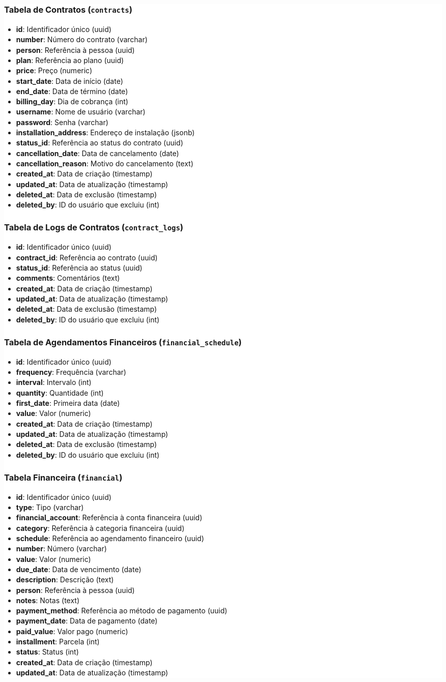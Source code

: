 ### Tabela de Contratos (`contracts`)
- **id**: Identificador único (uuid)
- **number**: Número do contrato (varchar)
- **person**: Referência à pessoa (uuid)
- **plan**: Referência ao plano (uuid)
- **price**: Preço (numeric)
- **start_date**: Data de início (date)
- **end_date**: Data de término (date)
- **billing_day**: Dia de cobrança (int)
- **username**: Nome de usuário (varchar)
- **password**: Senha (varchar)
- **installation_address**: Endereço de instalação (jsonb)
- **status_id**: Referência ao status do contrato (uuid)
- **cancellation_date**: Data de cancelamento (date)
- **cancellation_reason**: Motivo do cancelamento (text)
- **created_at**: Data de criação (timestamp)
- **updated_at**: Data de atualização (timestamp)
- **deleted_at**: Data de exclusão (timestamp)
- **deleted_by**: ID do usuário que excluiu (int)

### Tabela de Logs de Contratos (`contract_logs`)
- **id**: Identificador único (uuid)
- **contract_id**: Referência ao contrato (uuid)
- **status_id**: Referência ao status (uuid)
- **comments**: Comentários (text)
- **created_at**: Data de criação (timestamp)
- **updated_at**: Data de atualização (timestamp)
- **deleted_at**: Data de exclusão (timestamp)
- **deleted_by**: ID do usuário que excluiu (int)

### Tabela de Agendamentos Financeiros (`financial_schedule`)
- **id**: Identificador único (uuid)
- **frequency**: Frequência (varchar)
- **interval**: Intervalo (int)
- **quantity**: Quantidade (int)
- **first_date**: Primeira data (date)
- **value**: Valor (numeric)
- **created_at**: Data de criação (timestamp)
- **updated_at**: Data de atualização (timestamp)
- **deleted_at**: Data de exclusão (timestamp)
- **deleted_by**: ID do usuário que excluiu (int)

### Tabela Financeira (`financial`)
- **id**: Identificador único (uuid)
- **type**: Tipo (varchar)
- **financial_account**: Referência à conta financeira (uuid)
- **category**: Referência à categoria financeira (uuid)
- **schedule**: Referência ao agendamento financeiro (uuid)
- **number**: Número (varchar)
- **value**: Valor (numeric)
- **due_date**: Data de vencimento (date)
- **description**: Descrição (text)
- **person**: Referência à pessoa (uuid)
- **notes**: Notas (text)
- **payment_method**: Referência ao método de pagamento (uuid)
- **payment_date**: Data de pagamento (date)
- **paid_value**: Valor pago (numeric)
- **installment**: Parcela (int)
- **status**: Status (int)
- **created_at**: Data de criação (timestamp)
- **updated_at**: Data de atualização (timestamp)